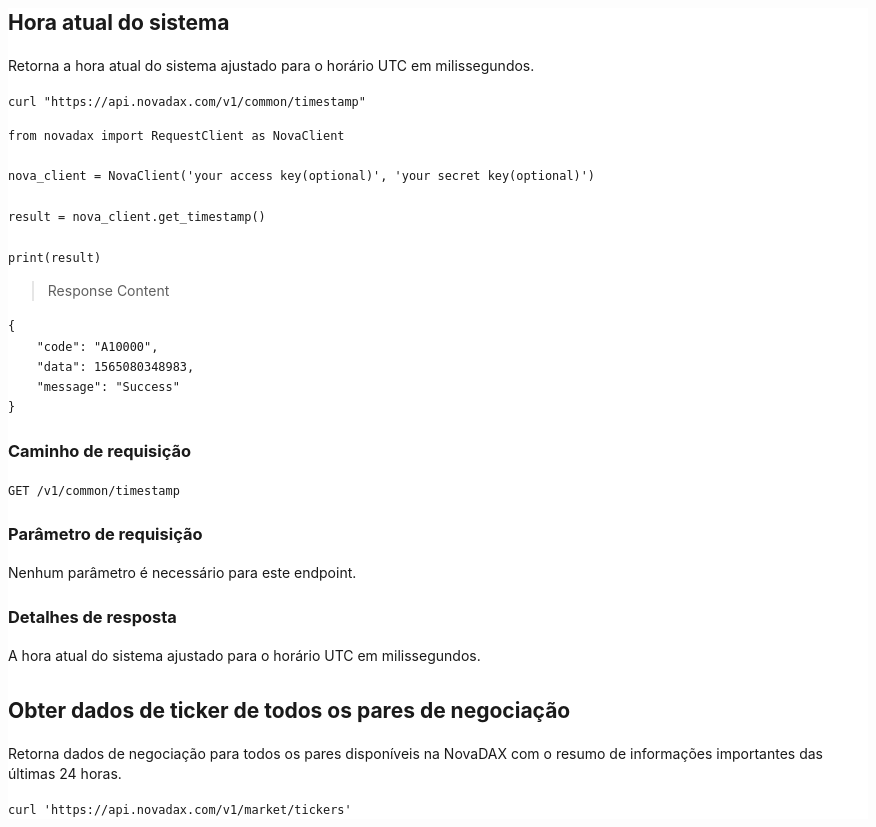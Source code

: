 
Hora atual do sistema
---------------------

Retorna a hora atual do sistema ajustado para o horário UTC em milissegundos.

```
curl "https://api.novadax.com/v1/common/timestamp"

```


```
from novadax import RequestClient as NovaClient

nova_client = NovaClient('your access key(optional)', 'your secret key(optional)')

result = nova_client.get_timestamp()

print(result)

```


> Response Content

```
{
    "code": "A10000",
    "data": 1565080348983,
    "message": "Success"
}

```


### Caminho de requisição

`GET /v1/common/timestamp`

### Parâmetro de requisição

Nenhum parâmetro é necessário para este endpoint.

### Detalhes de resposta

A hora atual do sistema ajustado para o horário UTC em milissegundos.

Obter dados de ticker de todos os pares de negociação
-----------------------------------------------------

Retorna dados de negociação para todos os pares disponíveis na NovaDAX com o resumo de informações importantes das últimas 24 horas.

```
curl 'https://api.novadax.com/v1/market/tickers'

```
